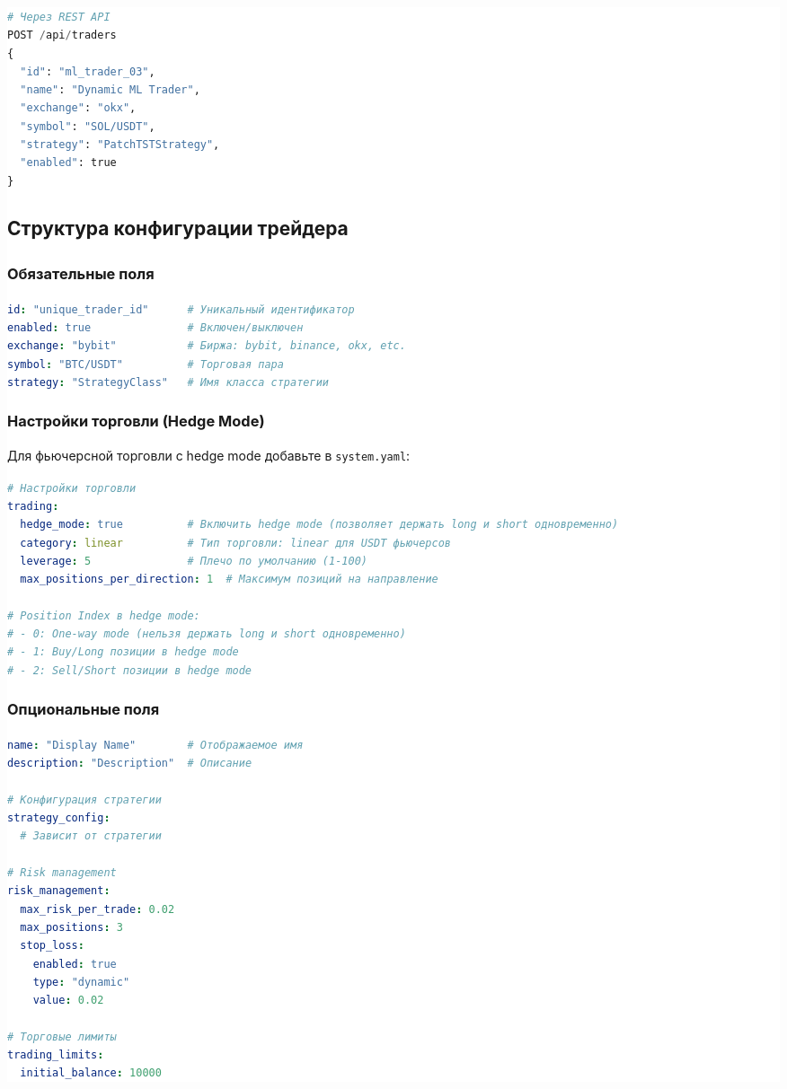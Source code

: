 ```python
# Через REST API
POST /api/traders
{
  "id": "ml_trader_03",
  "name": "Dynamic ML Trader",
  "exchange": "okx",
  "symbol": "SOL/USDT",
  "strategy": "PatchTSTStrategy",
  "enabled": true
}
```

## Структура конфигурации трейдера

### Обязательные поля

```yaml
id: "unique_trader_id"      # Уникальный идентификатор
enabled: true               # Включен/выключен
exchange: "bybit"           # Биржа: bybit, binance, okx, etc.
symbol: "BTC/USDT"          # Торговая пара
strategy: "StrategyClass"   # Имя класса стратегии
```

### Настройки торговли (Hedge Mode)

Для фьючерсной торговли с hedge mode добавьте в `system.yaml`:

```yaml
# Настройки торговли
trading:
  hedge_mode: true          # Включить hedge mode (позволяет держать long и short одновременно)
  category: linear          # Тип торговли: linear для USDT фьючерсов
  leverage: 5               # Плечо по умолчанию (1-100)
  max_positions_per_direction: 1  # Максимум позиций на направление

# Position Index в hedge mode:
# - 0: One-way mode (нельзя держать long и short одновременно)
# - 1: Buy/Long позиции в hedge mode
# - 2: Sell/Short позиции в hedge mode
```

### Опциональные поля

```yaml
name: "Display Name"        # Отображаемое имя
description: "Description"  # Описание

# Конфигурация стратегии
strategy_config:
  # Зависит от стратегии

# Risk management
risk_management:
  max_risk_per_trade: 0.02
  max_positions: 3
  stop_loss:
    enabled: true
    type: "dynamic"
    value: 0.02

# Торговые лимиты
trading_limits:
  initial_balance: 10000
```
